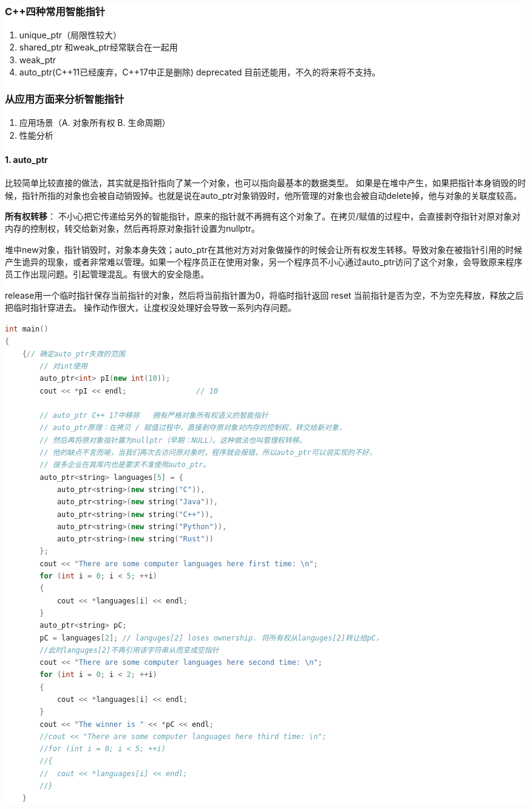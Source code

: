 ### C++四种常用智能指针
1. unique_ptr（局限性较大）
2. shared_ptr 和weak_ptr经常联合在一起用
3. weak_ptr
4. auto_ptr(C++11已经废弃，C++17中正是删除) deprecated 目前还能用，不久的将来将不支持。

### 从应用方面来分析智能指针
1. 应用场景（A. 对象所有权 B. 生命周期）
2. 性能分析


#### 1. auto_ptr
比较简单比较直接的做法，其实就是指针指向了某一个对象，也可以指向最基本的数据类型。
如果是在堆中产生，如果把指针本身销毁的时候，指针所指的对象也会被自动销毁掉。也就是说在auto_ptr对象销毁时，他所管理的对象也会被自动delete掉，他与对象的关联度较高。

**所有权转移**： 不小心把它传递给另外的智能指针，原来的指针就不再拥有这个对象了。在拷贝/赋值的过程中，会直接剥夺指针对原对象对内存的控制权，转交给新对象，然后再将原对象指针设置为nullptr。

堆中new对象，指针销毁时，对象本身失效；auto_ptr在其他对方对对象做操作的时候会让所有权发生转移。导致对象在被指针引用的时候产生诡异的现象，或者非常难以管理。如果一个程序员正在使用对象，另一个程序员不小心通过auto_ptr访问了这个对象，会导致原来程序员工作出现问题。引起管理混乱。有很大的安全隐患。

release用一个临时指针保存当前指针的对象，然后将当前指针置为0，将临时指针返回
reset 当前指针是否为空，不为空先释放，释放之后把临时指针穿进去。
操作动作很大，让度权没处理好会导致一系列内存问题。

```cpp
int main()
{
    {// 确定auto_ptr失效的范围
        // 对int使用
        auto_ptr<int> pI(new int(10));
        cout << *pI << endl;                // 10

        // auto_ptr	C++ 17中移除	拥有严格对象所有权语义的智能指针
        // auto_ptr原理：在拷贝 / 赋值过程中，直接剥夺原对象对内存的控制权，转交给新对象，
        // 然后再将原对象指针置为nullptr（早期：NULL）。这种做法也叫管理权转移。
        // 他的缺点不言而喻，当我们再次去访问原对象时，程序就会报错，所以auto_ptr可以说实现的不好，
        // 很多企业在其库内也是要求不准使用auto_ptr。
        auto_ptr<string> languages[5] = {
            auto_ptr<string>(new string("C")),
            auto_ptr<string>(new string("Java")),
            auto_ptr<string>(new string("C++")),
            auto_ptr<string>(new string("Python")),
            auto_ptr<string>(new string("Rust"))
        };
        cout << "There are some computer languages here first time: \n";
        for (int i = 0; i < 5; ++i)
        {
            cout << *languages[i] << endl;
        }
        auto_ptr<string> pC;
        pC = languages[2]; // languges[2] loses ownership. 将所有权从languges[2]转让给pC，
        //此时languges[2]不再引用该字符串从而变成空指针
        cout << "There are some computer languages here second time: \n";
        for (int i = 0; i < 2; ++i)
        {
            cout << *languages[i] << endl;
        }
        cout << "The winner is " << *pC << endl;
        //cout << "There are some computer languages here third time: \n";
        //for (int i = 0; i < 5; ++i)
        //{
        //	cout << *languages[i] << endl;
        //}
    }
```